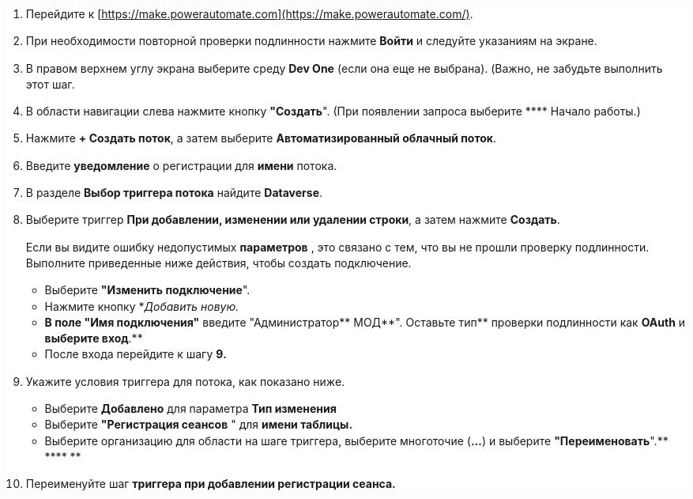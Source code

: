 1. Перейдите к [https://make.powerautomate.com](https://make.powerautomate.com/).

2. При необходимости повторной проверки подлинности нажмите **Войти** и следуйте указаниям на экране.

3. В правом верхнем углу экрана выберите среду **Dev One** (если она еще не выбрана). (Важно, не забудьте выполнить этот шаг.

4. В области навигации слева нажмите кнопку **"Создать**". (При появлении запроса выберите **** Начало работы.)

5. Нажмите **+ Создать поток**, а затем выберите **Автоматизированный облачный поток**.

6. Введите **уведомление** о регистрации для **имени** потока.

7. В разделе **Выбор триггера потока** найдите **Dataverse**.

8. Выберите триггер **При добавлении, изменении или удалении строки**, а затем нажмите **Создать**.

    Если вы видите ошибку недопустимых **параметров** , это связано с тем, что вы не прошли проверку подлинности. Выполните приведенные ниже действия, чтобы создать подключение. 
    - Выберите **"Изменить подключение**".
    - Нажмите кнопку **Добавить новую.*
    - **В поле "Имя подключения"** введите "Администратор** МОД**". Оставьте тип** проверки подлинности как **OAuth** и **выберите вход**.**
    - После входа перейдите к шагу **9.** 

9. Укажите условия триггера для потока, как показано ниже.

    - Выберите **Добавлено** для параметра **Тип изменения**
    - Выберите **"Регистрация сеансов** " для **имени таблицы.**
    - Выберите организацию для области на шаге триггера, выберите многоточие (**...**) и выберите **"Переименовать**".** **** ** 

10. Переименуйте шаг **триггера при добавлении регистрации сеанса.**
